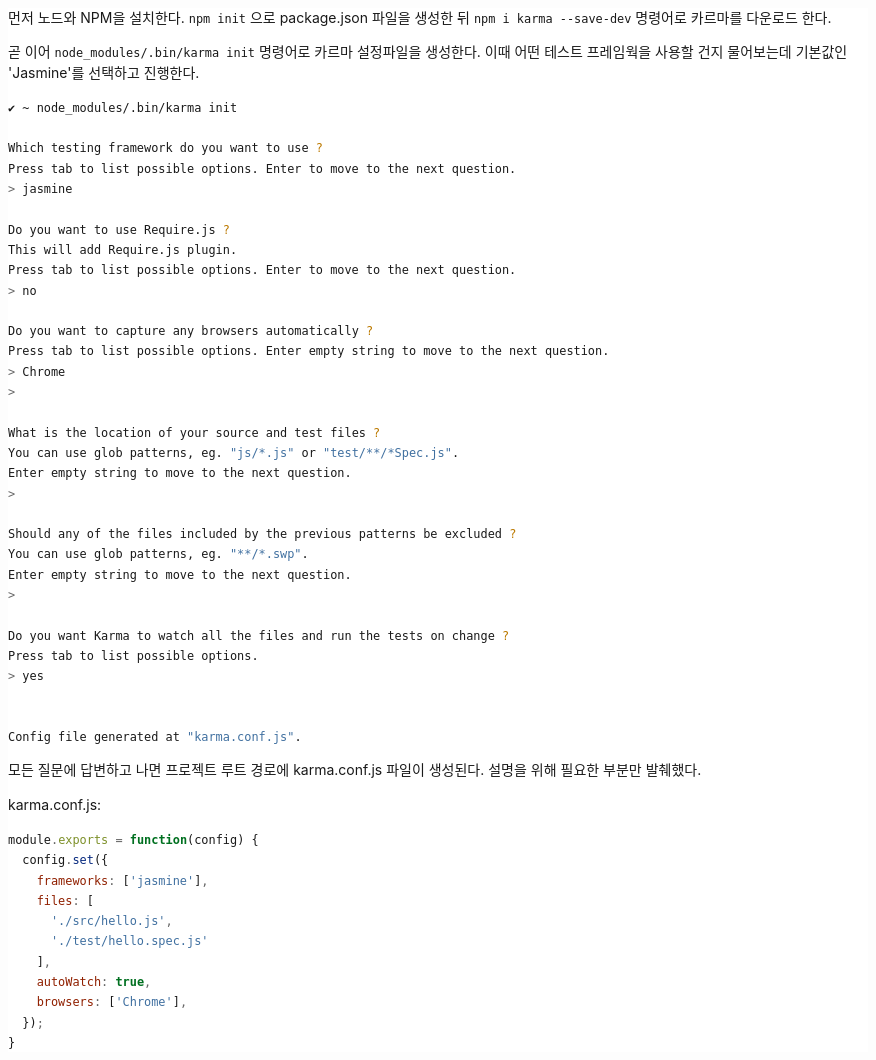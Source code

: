 먼저 노드와 NPM을 설치한다.  `npm init` 으로 package.json 파일을 생성한 뒤 `npm i karma --save-dev` 명령어로 카르마를 다운로드 한다. 

곧 이어 `node_modules/.bin/karma init` 명령어로 카르마 설정파일을 생성한다. 이때 어떤 테스트 프레임웍을 사용할 건지 물어보는데 기본값인 'Jasmine'를 선택하고 진행한다.

```bash
✔︎ ~ node_modules/.bin/karma init

Which testing framework do you want to use ?
Press tab to list possible options. Enter to move to the next question.
> jasmine

Do you want to use Require.js ?
This will add Require.js plugin.
Press tab to list possible options. Enter to move to the next question.
> no

Do you want to capture any browsers automatically ?
Press tab to list possible options. Enter empty string to move to the next question.
> Chrome
>

What is the location of your source and test files ?
You can use glob patterns, eg. "js/*.js" or "test/**/*Spec.js".
Enter empty string to move to the next question.
>

Should any of the files included by the previous patterns be excluded ?
You can use glob patterns, eg. "**/*.swp".
Enter empty string to move to the next question.
>

Do you want Karma to watch all the files and run the tests on change ?
Press tab to list possible options.
> yes


Config file generated at "karma.conf.js".
```

모든 질문에 답변하고 나면 프로젝트 루트 경로에 karma.conf.js 파일이 생성된다. 설명을 위해 필요한 부분만 발췌했다.

karma.conf.js:
```js
module.exports = function(config) {
  config.set({
    frameworks: ['jasmine'],
    files: [
      './src/hello.js',
      './test/hello.spec.js'
    ],
    autoWatch: true,
    browsers: ['Chrome'],
  });
}
```
